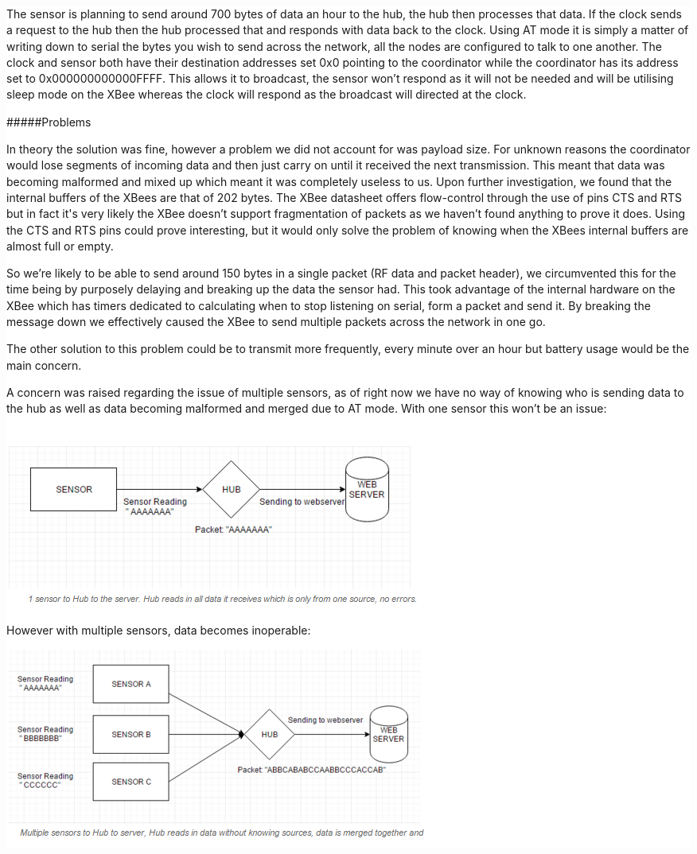 The sensor is planning to send around 700 bytes of data an hour to the hub, the hub then processes that data. If the clock sends a request to the hub then the hub processed that and responds with data back to the clock. Using AT mode it is simply a matter of writing down to serial the bytes you wish to send across the network, all the nodes are configured to talk to one another. The clock and sensor both have their destination addresses set 0x0 pointing to the coordinator while the coordinator has its address set to 0x000000000000FFFF. This allows it to broadcast, the sensor won’t respond as it will not be needed and will be utilising sleep mode on the XBee whereas the clock will respond as the broadcast will directed at the clock.

#####Problems

In theory the solution was fine, however a problem we did not account for was payload size. For unknown reasons the coordinator would lose segments of incoming data and then just carry on until it received the next transmission. This meant that data was becoming malformed and mixed up which meant it was completely useless to us. Upon further investigation, we found that the internal buffers of the XBees are that of 202 bytes. The XBee datasheet offers flow-control through the use of pins CTS and RTS but in fact it's very likely the XBee doesn’t support fragmentation of packets as we haven’t found anything to prove it does. Using the CTS and RTS pins could prove interesting, but it would only solve the problem of knowing when the XBees internal buffers are almost full or empty.

So we’re likely to be able to send around 150 bytes in a single packet (RF data and packet header), we circumvented this for the time being by purposely delaying and breaking up the data the sensor had. This took advantage of the internal hardware on the XBee which has timers dedicated to calculating when to stop listening on serial, form a packet and send it. By breaking the message down we effectively caused the XBee to send multiple packets across the network in one go.

The other solution to this problem could be to transmit more frequently, every minute over an hour but battery usage would be the main concern. 

A concern was raised regarding the issue of multiple sensors, as of right now we have no way of knowing who is sending data to the hub as well as data becoming malformed and merged due to AT mode. With one sensor this won’t be an issue:

![7.73](Images/Networking/IMAGE7.73.PNG)

However with multiple sensors, data becomes inoperable:

![7.75](Images/Networking/IMAGE7.75.PNG)
